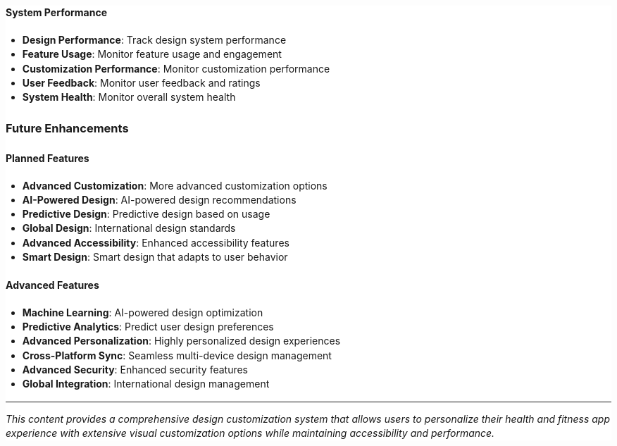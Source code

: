 #### System Performance
- **Design Performance**: Track design system performance
- **Feature Usage**: Monitor feature usage and engagement
- **Customization Performance**: Monitor customization performance
- **User Feedback**: Monitor user feedback and ratings
- **System Health**: Monitor overall system health

### Future Enhancements

#### Planned Features
- **Advanced Customization**: More advanced customization options
- **AI-Powered Design**: AI-powered design recommendations
- **Predictive Design**: Predictive design based on usage
- **Global Design**: International design standards
- **Advanced Accessibility**: Enhanced accessibility features
- **Smart Design**: Smart design that adapts to user behavior

#### Advanced Features
- **Machine Learning**: AI-powered design optimization
- **Predictive Analytics**: Predict user design preferences
- **Advanced Personalization**: Highly personalized design experiences
- **Cross-Platform Sync**: Seamless multi-device design management
- **Advanced Security**: Enhanced security features
- **Global Integration**: International design management

---

*This content provides a comprehensive design customization system that allows users to personalize their health and fitness app experience with extensive visual customization options while maintaining accessibility and performance.*
